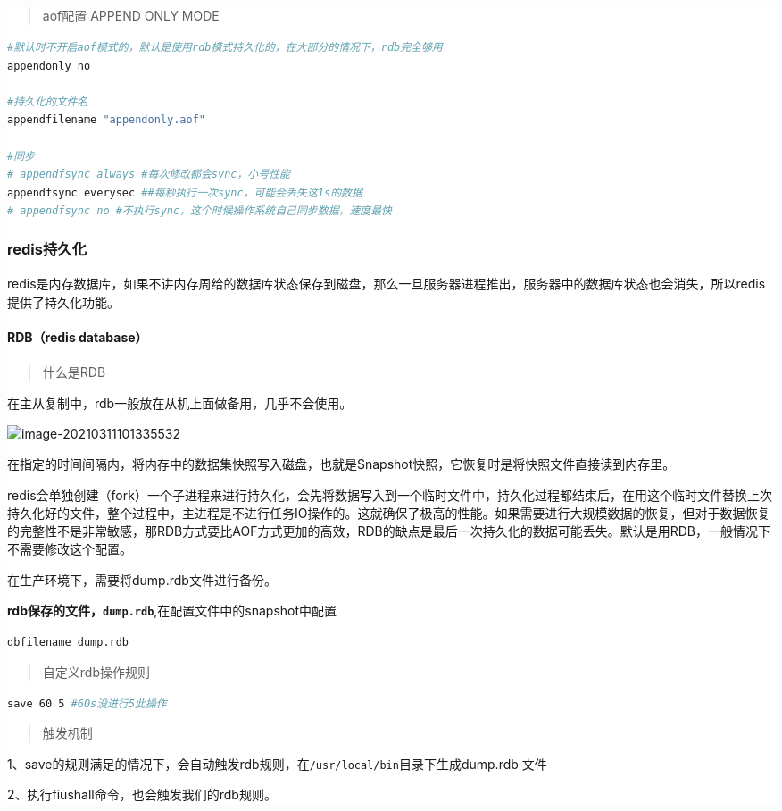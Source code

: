 

> aof配置 APPEND ONLY MODE 

```bash
#默认时不开启aof模式的，默认是使用rdb模式持久化的，在大部分的情况下，rdb完全够用
appendonly no 	

#持久化的文件名
appendfilename "appendonly.aof"

#同步
# appendfsync always #每次修改都会sync，小号性能
appendfsync everysec ##每秒执行一次sync，可能会丢失这1s的数据
# appendfsync no #不执行sync，这个时候操作系统自己同步数据，速度最快
```





### redis持久化

redis是内存数据库，如果不讲内存周给的数据库状态保存到磁盘，那么一旦服务器进程推出，服务器中的数据库状态也会消失，所以redis提供了持久化功能。

#### 	RDB（redis database）

> 什么是RDB

在主从复制中，rdb一般放在从机上面做备用，几乎不会使用。



![image-20210311101335532](C:\Users\65196\AppData\Roaming\Typora\typora-user-images\image-20210311101335532.png)

在指定的时间间隔内，将内存中的数据集快照写入磁盘，也就是Snapshot快照，它恢复时是将快照文件直接读到内存里。

redis会单独创建（fork）一个子进程来进行持久化，会先将数据写入到一个临时文件中，持久化过程都结束后，在用这个临时文件替换上次持久化好的文件，整个过程中，主进程是不进行任务IO操作的。这就确保了极高的性能。如果需要进行大规模数据的恢复，但对于数据恢复的完整性不是非常敏感，那RDB方式要比AOF方式更加的高效，RDB的缺点是最后一次持久化的数据可能丢失。默认是用RDB，一般情况下不需要修改这个配置。

在生产环境下，需要将dump.rdb文件进行备份。



**rdb保存的文件，`dump.rdb`**,在配置文件中的snapshot中配置

```bash
dbfilename dump.rdb
```

> 自定义rdb操作规则

```bash
save 60 5 #60s没进行5此操作
```

> 触发机制

1、save的规则满足的情况下，会自动触发rdb规则，在`/usr/local/bin`目录下生成dump.rdb 文件

2、执行fiushall命令，也会触发我们的rdb规则。
